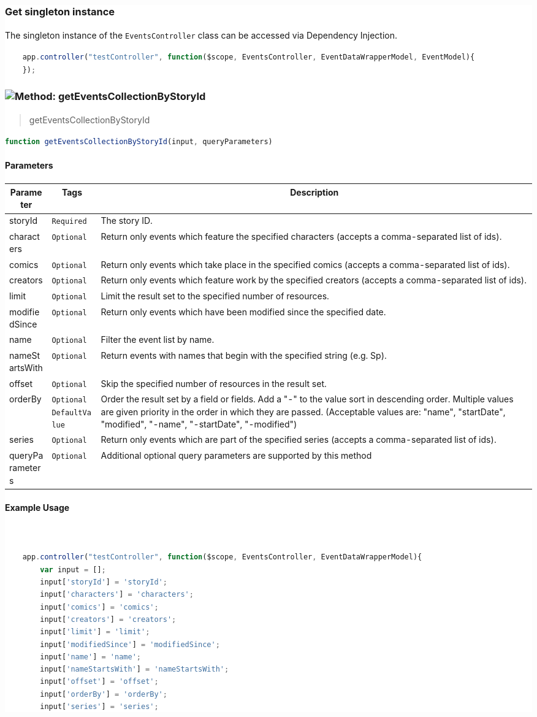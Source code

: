 ### Get singleton instance

The singleton instance of the ``` EventsController ``` class can be accessed via Dependency Injection.

```js
	app.controller("testController", function($scope, EventsController, EventDataWrapperModel, EventModel){
	});
```

### <a name="get_events_collection_by_story_id"></a>![Method: ](https://apidocs.io/img/method.png ".EventsController.getEventsCollectionByStoryId") getEventsCollectionByStoryId

> getEventsCollectionByStoryId


```javascript
function getEventsCollectionByStoryId(input, queryParameters)
```
#### Parameters

| Parameter | Tags | Description |
|-----------|------|-------------|
| storyId |  ``` Required ```  | The story ID. |
| characters |  ``` Optional ```  | Return only events which feature the specified characters (accepts a comma-separated list of ids). |
| comics |  ``` Optional ```  | Return only events which take place in the specified comics (accepts a comma-separated list of ids). |
| creators |  ``` Optional ```  | Return only events which feature work by the specified creators (accepts a comma-separated list of ids). |
| limit |  ``` Optional ```  | Limit the result set to the specified number of resources. |
| modifiedSince |  ``` Optional ```  | Return only events which have been modified since the specified date. |
| name |  ``` Optional ```  | Filter the event list by name. |
| nameStartsWith |  ``` Optional ```  | Return events with names that begin with the specified string (e.g. Sp). |
| offset |  ``` Optional ```  | Skip the specified number of resources in the result set. |
| orderBy |  ``` Optional ```  ``` DefaultValue ```  | Order the result set by a field or fields. Add a "-" to the value sort in descending order. Multiple values are given priority in the order in which they are passed. (Acceptable values are: "name", "startDate", "modified", "-name", "-startDate", "-modified") |
| series |  ``` Optional ```  | Return only events which are part of the specified series (accepts a comma-separated list of ids). |
| queryParameters | ``` Optional ``` | Additional optional query parameters are supported by this method |



#### Example Usage

```javascript


	app.controller("testController", function($scope, EventsController, EventDataWrapperModel){
        var input = [];
        input['storyId'] = 'storyId';
        input['characters'] = 'characters';
        input['comics'] = 'comics';
        input['creators'] = 'creators';
        input['limit'] = 'limit';
        input['modifiedSince'] = 'modifiedSince';
        input['name'] = 'name';
        input['nameStartsWith'] = 'nameStartsWith';
        input['offset'] = 'offset';
        input['orderBy'] = 'orderBy';
        input['series'] = 'series';

```